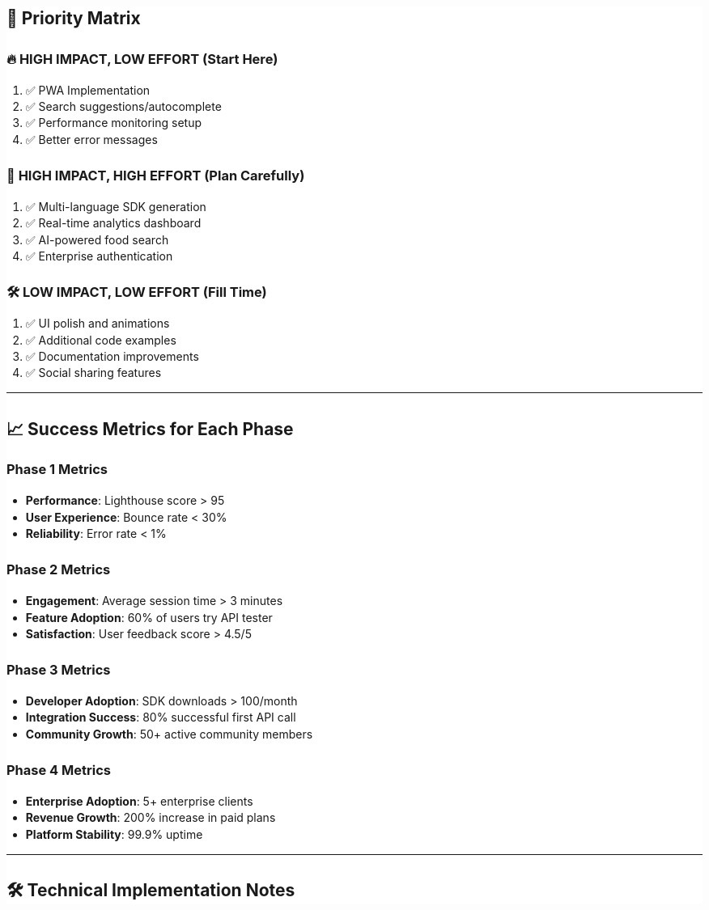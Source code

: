 
## 🎯 **Priority Matrix**

### 🔥 **HIGH IMPACT, LOW EFFORT** (Start Here)
1. ✅ PWA Implementation
2. ✅ Search suggestions/autocomplete
3. ✅ Performance monitoring setup
4. ✅ Better error messages

### 💎 **HIGH IMPACT, HIGH EFFORT** (Plan Carefully)
1. ✅ Multi-language SDK generation
2. ✅ Real-time analytics dashboard
3. ✅ AI-powered food search
4. ✅ Enterprise authentication

### 🛠️ **LOW IMPACT, LOW EFFORT** (Fill Time)
1. ✅ UI polish and animations
2. ✅ Additional code examples
3. ✅ Documentation improvements
4. ✅ Social sharing features

---

## 📈 **Success Metrics for Each Phase**

### Phase 1 Metrics
- **Performance**: Lighthouse score > 95
- **User Experience**: Bounce rate < 30%
- **Reliability**: Error rate < 1%

### Phase 2 Metrics
- **Engagement**: Average session time > 3 minutes
- **Feature Adoption**: 60% of users try API tester
- **Satisfaction**: User feedback score > 4.5/5

### Phase 3 Metrics
- **Developer Adoption**: SDK downloads > 100/month
- **Integration Success**: 80% successful first API call
- **Community Growth**: 50+ active community members

### Phase 4 Metrics
- **Enterprise Adoption**: 5+ enterprise clients
- **Revenue Growth**: 200% increase in paid plans
- **Platform Stability**: 99.9% uptime

---

## 🛠️ **Technical Implementation Notes**
